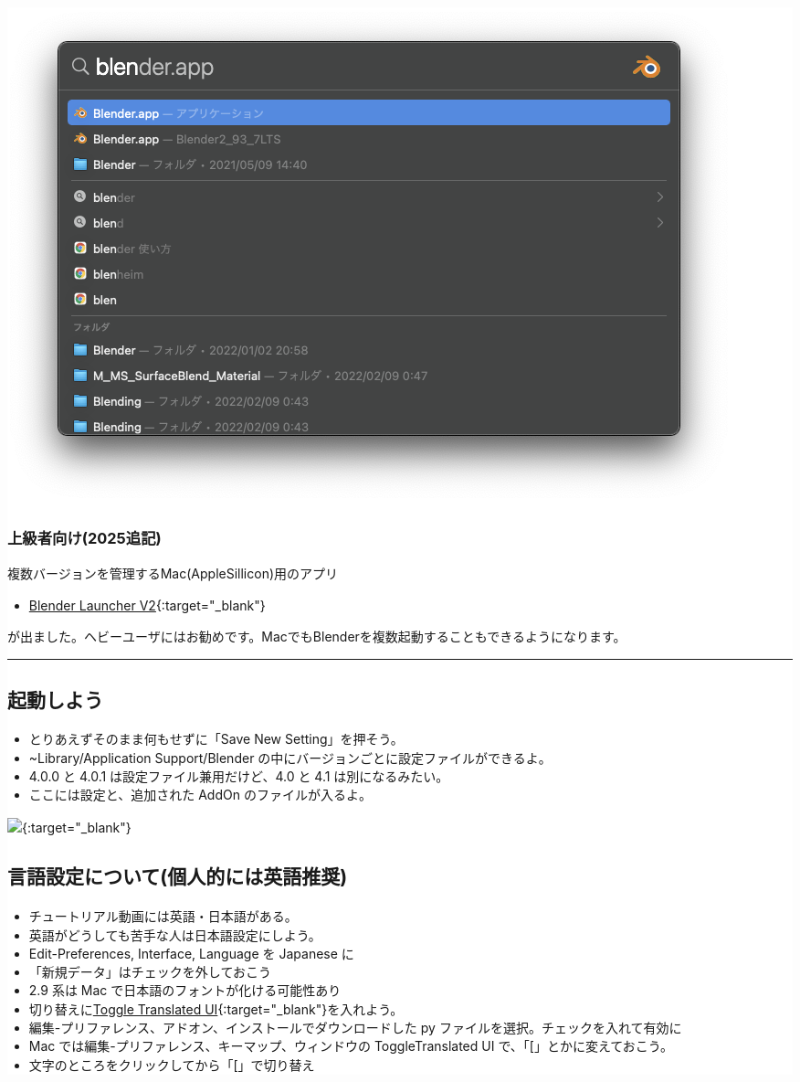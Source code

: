 ![アプリのバージョンの選び方](../../2022/MediaRepresentationV/img/mr5-01-02.png)

### 上級者向け(2025追記)
複数バージョンを管理するMac(AppleSillicon)用のアプリ
- [Blender Launcher V2](https://github.com/Victor-IX/Blender-Launcher-V2){:target="_blank"}

が出ました。ヘビーユーザにはお勧めです。MacでもBlenderを複数起動することもできるようになります。

---

## 起動しよう

- とりあえずそのまま何もせずに「Save New Setting」を押そう。
- ~Library/Application Support/Blender の中にバージョンごとに設定ファイルができるよ。
- 4.0.0 と 4.0.1 は設定ファイル兼用だけど、4.0 と 4.1 は別になるみたい。
- ここには設定と、追加された AddOn のファイルが入るよ。

[![](https://img.youtube.com/vi/OY52BjtaylI/0.jpg)](https://www.youtube.com/watch?v=OY52BjtaylI){:target="_blank"}

## 言語設定について(個人的には英語推奨)

- チュートリアル動画には英語・日本語がある。
- 英語がどうしても苦手な人は日本語設定にしよう。
- Edit-Preferences, Interface, Language を Japanese に
- 「新規データ」はチェックを外しておこう
- 2.9 系は Mac で日本語のフォントが化ける可能性あり
- 切り替えに[Toggle Translated UI](https://www.cgradproject.com/archives/5503/){:target="_blank"}を入れよう。
- 編集-プリファレンス、アドオン、インストールでダウンロードした py ファイルを選択。チェックを入れて有効に
- Mac では編集-プリファレンス、キーマップ、ウィンドウの ToggleTranslated UI で、「[」とかに変えておこう。
- 文字のところをクリックしてから「[」で切り替え
